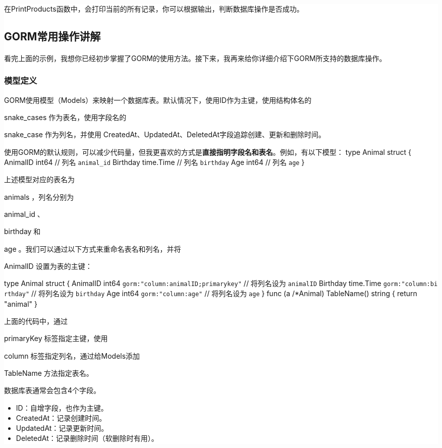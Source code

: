 在PrintProducts函数中，会打印当前的所有记录，你可以根据输出，判断数据库操作是否成功。

## GORM常用操作讲解

看完上面的示例，我想你已经初步掌握了GORM的使用方法。接下来，我再来给你详细介绍下GORM所支持的数据库操作。

### 模型定义

GORM使用模型（Models）来映射一个数据库表。默认情况下，使用ID作为主键，使用结构体名的

snake_cases
作为表名，使用字段名的

snake_case
作为列名，并使用 CreatedAt、UpdatedAt、DeletedAt字段追踪创建、更新和删除时间。

使用GORM的默认规则，可以减少代码量，但我更喜欢的方式是**直接指明字段名和表名**。例如，有以下模型：
type Animal struct { AnimalID int64 // 列名 `animal_id` Birthday time.Time // 列名 `birthday` Age int64 // 列名 `age` }

上述模型对应的表名为

animals
，列名分别为

animal_id
、

birthday
和

age
。我们可以通过以下方式来重命名表名和列名，并将

AnimalID
设置为表的主键：

type Animal struct { AnimalID int64 `gorm:"column:animalID;primarykey"` // 将列名设为 `animalID` Birthday time.Time `gorm:"column:birthday"` // 将列名设为 `birthday` Age int64 `gorm:"column:age"` // 将列名设为 `age` } func (a /*Animal) TableName() string { return "animal" }

上面的代码中，通过

primaryKey
标签指定主键，使用

column
标签指定列名，通过给Models添加

TableName
方法指定表名。

数据库表通常会包含4个字段。

* ID：自增字段，也作为主键。
* CreatedAt：记录创建时间。
* UpdatedAt：记录更新时间。
* DeletedAt：记录删除时间（软删除时有用）。

